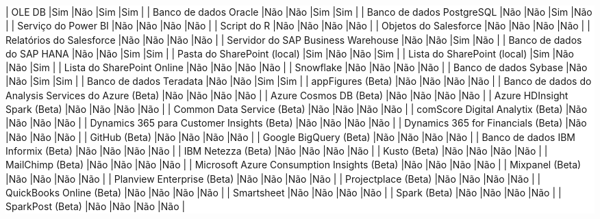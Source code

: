 | OLE DB |Sim |Não |Sim |Sim |
| Banco de dados Oracle |Não |Não |Sim |Sim |
| Banco de dados PostgreSQL |Não |Não |Sim |Não |
| Serviço do Power BI |Não |Não |Não |Não |
| Script do R |Não |Não |Não |Não |
| Objetos do Salesforce |Não |Não |Não |Não |
| Relatórios do Salesforce |Não |Não |Não |Não |
| Servidor do SAP Business Warehouse |Não |Não |Sim |Não |
| Banco de dados do SAP HANA |Não |Não |Sim |Sim |
| Pasta do SharePoint (local) |Sim |Não |Não |Sim |
| Lista do SharePoint (local) |Sim |Não |Não |Sim |
| Lista do SharePoint Online |Não |Não |Não |Não |
| Snowflake |Não |Não |Não |Não |
| Banco de dados Sybase |Não |Não |Sim |Sim |
| Banco de dados Teradata |Não |Não |Sim |Sim |
| appFigures (Beta) |Não |Não |Não |Não |
| Banco de dados do Analysis Services do Azure (Beta) |Não |Não |Não |Não |
| Azure Cosmos DB (Beta) |Não |Não |Não |Não |
| Azure HDInsight Spark (Beta) |Não |Não |Não |Não |
| Common Data Service (Beta) |Não |Não |Não |Não |
| comScore Digital Analytix (Beta) |Não |Não |Não |Não |
| Dynamics 365 para Customer Insights (Beta) |Não |Não |Não |Não |
| Dynamics 365 for Financials (Beta) |Não |Não |Não |Não |
| GitHub (Beta) |Não |Não |Não |Não |
| Google BigQuery (Beta) |Não |Não |Não |Não |
| Banco de dados IBM Informix (Beta) |Não |Não |Não |Não |
| IBM Netezza (Beta) |Não |Não |Não |Não |
| Kusto (Beta) |Não |Não |Não |Não |
| MailChimp (Beta) |Não |Não |Não |Não |
| Microsoft Azure Consumption Insights (Beta) |Não |Não |Não |Não |
| Mixpanel (Beta) |Não |Não |Não |Não |
| Planview Enterprise (Beta) |Não |Não |Não |Não |
| Projectplace (Beta) |Não |Não |Não |Não |
| QuickBooks Online (Beta) |Não |Não |Não |Não |
| Smartsheet |Não |Não |Não |Não |
| Spark (Beta) |Não |Não |Não |Não |
| SparkPost (Beta) |Não |Não |Não |Não |